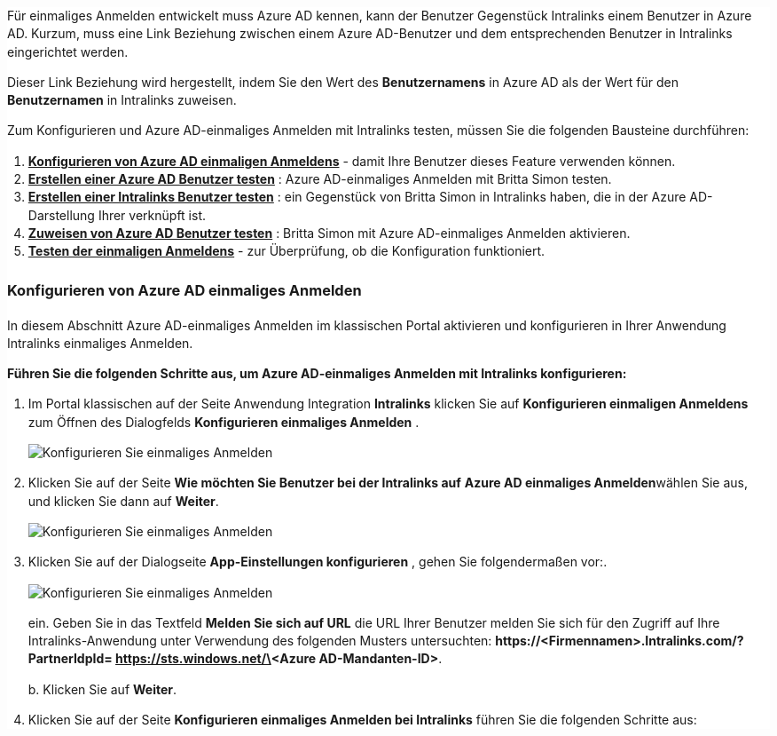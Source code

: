 Für einmaliges Anmelden entwickelt muss Azure AD kennen, kann der Benutzer Gegenstück Intralinks einem Benutzer in Azure AD. Kurzum, muss eine Link Beziehung zwischen einem Azure AD-Benutzer und dem entsprechenden Benutzer in Intralinks eingerichtet werden.

Dieser Link Beziehung wird hergestellt, indem Sie den Wert des **Benutzernamens** in Azure AD als der Wert für den **Benutzernamen** in Intralinks zuweisen.

Zum Konfigurieren und Azure AD-einmaliges Anmelden mit Intralinks testen, müssen Sie die folgenden Bausteine durchführen:

1. **[Konfigurieren von Azure AD einmaligen Anmeldens](#configuring-azure-ad-single-sign-on)** - damit Ihre Benutzer dieses Feature verwenden können.
2. **[Erstellen einer Azure AD Benutzer testen](#creating-an-azure-ad-test-user)** : Azure AD-einmaliges Anmelden mit Britta Simon testen.
4. **[Erstellen einer Intralinks Benutzer testen](#creating-an-intralinks-test-user)** : ein Gegenstück von Britta Simon in Intralinks haben, die in der Azure AD-Darstellung Ihrer verknüpft ist.
5. **[Zuweisen von Azure AD Benutzer testen](#assigning-the-azure-ad-test-user)** : Britta Simon mit Azure AD-einmaliges Anmelden aktivieren.
5. **[Testen der einmaligen Anmeldens](#testing-single-sign-on)** - zur Überprüfung, ob die Konfiguration funktioniert.

### <a name="configuring-azure-ad-single-sign-on"></a>Konfigurieren von Azure AD einmaliges Anmelden

In diesem Abschnitt Azure AD-einmaliges Anmelden im klassischen Portal aktivieren und konfigurieren in Ihrer Anwendung Intralinks einmaliges Anmelden.


**Führen Sie die folgenden Schritte aus, um Azure AD-einmaliges Anmelden mit Intralinks konfigurieren:**

1. Im Portal klassischen auf der Seite Anwendung Integration **Intralinks** klicken Sie auf **Konfigurieren einmaligen Anmeldens** zum Öffnen des Dialogfelds **Konfigurieren einmaliges Anmelden** .
     
    ![Konfigurieren Sie einmaliges Anmelden][6] 

2. Klicken Sie auf der Seite **Wie möchten Sie Benutzer bei der Intralinks auf** **Azure AD einmaliges Anmelden**wählen Sie aus, und klicken Sie dann auf **Weiter**.

    ![Konfigurieren Sie einmaliges Anmelden](./media/active-directory-saas-intralinks-tutorial/tutorial_intralinks_03.png) 

3. Klicken Sie auf der Dialogseite **App-Einstellungen konfigurieren** , gehen Sie folgendermaßen vor:.

    ![Konfigurieren Sie einmaliges Anmelden](./media/active-directory-saas-intralinks-tutorial/tutorial_intralinks_04.png) 

    ein. Geben Sie in das Textfeld **Melden Sie sich auf URL** die URL Ihrer Benutzer melden Sie sich für den Zugriff auf Ihre Intralinks-Anwendung unter Verwendung des folgenden Musters untersuchten: **https://\<Firmennamen\>.Intralinks.com/?PartnerIdpId= https://sts.windows.net/\<Azure AD-Mandanten-ID\>**.

    b. Klicken Sie auf **Weiter**.
    
4. Klicken Sie auf der Seite **Konfigurieren einmaliges Anmelden bei Intralinks** führen Sie die folgenden Schritte aus:


[1]: ./media/active-directory-saas-intralinks-tutorial/tutorial_general_01.png
[2]: ./media/active-directory-saas-intralinks-tutorial/tutorial_general_02.png
[3]: ./media/active-directory-saas-intralinks-tutorial/tutorial_general_03.png
[4]: ./media/active-directory-saas-intralinks-tutorial/tutorial_general_04.png
[6]: ./media/active-directory-saas-intralinks-tutorial/tutorial_general_05.png
[10]: ./media/active-directory-saas-intralinks-tutorial/tutorial_general_06.png
[11]: ./media/active-directory-saas-intralinks-tutorial/tutorial_general_07.png
[20]: ./media/active-directory-saas-intralinks-tutorial/tutorial_general_100.png
[200]: ./media/active-directory-saas-intralinks-tutorial/tutorial_general_200.png
[201]: ./media/active-directory-saas-intralinks-tutorial/tutorial_general_201.png
[203]: ./media/active-directory-saas-intralinks-tutorial/tutorial_general_203.png
[204]: ./media/active-directory-saas-intralinks-tutorial/tutorial_general_204.png
[205]: ./media/active-directory-saas-intralinks-tutorial/tutorial_general_205.png
